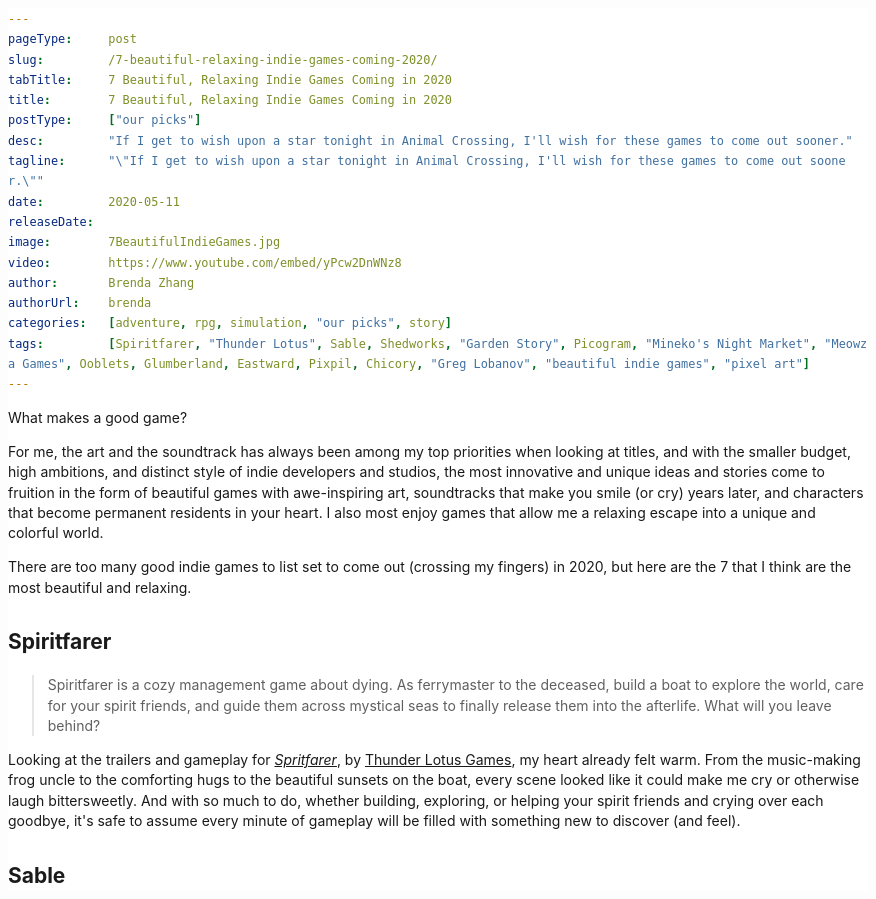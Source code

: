 ```yaml
---
pageType:     post
slug:         /7-beautiful-relaxing-indie-games-coming-2020/
tabTitle:     7 Beautiful, Relaxing Indie Games Coming in 2020
title:        7 Beautiful, Relaxing Indie Games Coming in 2020
postType:     ["our picks"]
desc:         "If I get to wish upon a star tonight in Animal Crossing, I'll wish for these games to come out sooner."
tagline:      "\"If I get to wish upon a star tonight in Animal Crossing, I'll wish for these games to come out sooner.\""
date:         2020-05-11
releaseDate:  
image:        7BeautifulIndieGames.jpg
video:        https://www.youtube.com/embed/yPcw2DnWNz8
author:       Brenda Zhang
authorUrl:    brenda
categories:   [adventure, rpg, simulation, "our picks", story]
tags:         [Spiritfarer, "Thunder Lotus", Sable, Shedworks, "Garden Story", Picogram, "Mineko's Night Market", "Meowza Games", Ooblets, Glumberland, Eastward, Pixpil, Chicory, "Greg Lobanov", "beautiful indie games", "pixel art"]
---
```

What makes a good game?

For me, the art and the soundtrack has always been among my top priorities when looking at titles, and with the smaller budget, high ambitions, and distinct style of indie developers and studios, the most innovative and unique ideas and stories come to fruition in the form of beautiful games with awe-inspiring art, soundtracks that make you smile (or cry) years later, and characters that become permanent residents in your heart. I also most enjoy games that allow me a relaxing escape into a unique and colorful world.

There are too many good indie games to list set to come out (crossing my fingers) in 2020, but here are the 7 that I think are the most beautiful and relaxing.

## Spiritfarer

> Spiritfarer is a cozy management game about dying. As ferrymaster to the deceased, build a boat to explore the world, care for your spirit friends, and guide them across mystical seas to finally release them into the afterlife. What will you leave behind?

Looking at the trailers and gameplay for *[Spritfarer](https://store.steampowered.com/app/972660/Spiritfarer/)*, by [Thunder Lotus Games](https://thunderlotusgames.com/), my heart already felt warm. From the music-making frog uncle to the comforting hugs to the beautiful sunsets on the boat, every scene looked like it could make me cry or otherwise laugh bittersweetly. And with so much to do, whether building, exploring, or helping your spirit friends and crying over each goodbye, it's safe to assume every minute of gameplay will be filled with something new to discover (and feel).

<iframe loading="lazy" src="https://www.youtube.com/embed/6mfdampW-EQ?modestbranding=1" frameborder="0" allow="accelerometer; encrypted-media; gyroscope; picture-in-picture" allowfullscreen></iframe>

## Sable


[image0]: ../../../images/post/7beautifulindiegames/shootingstar.jpeg